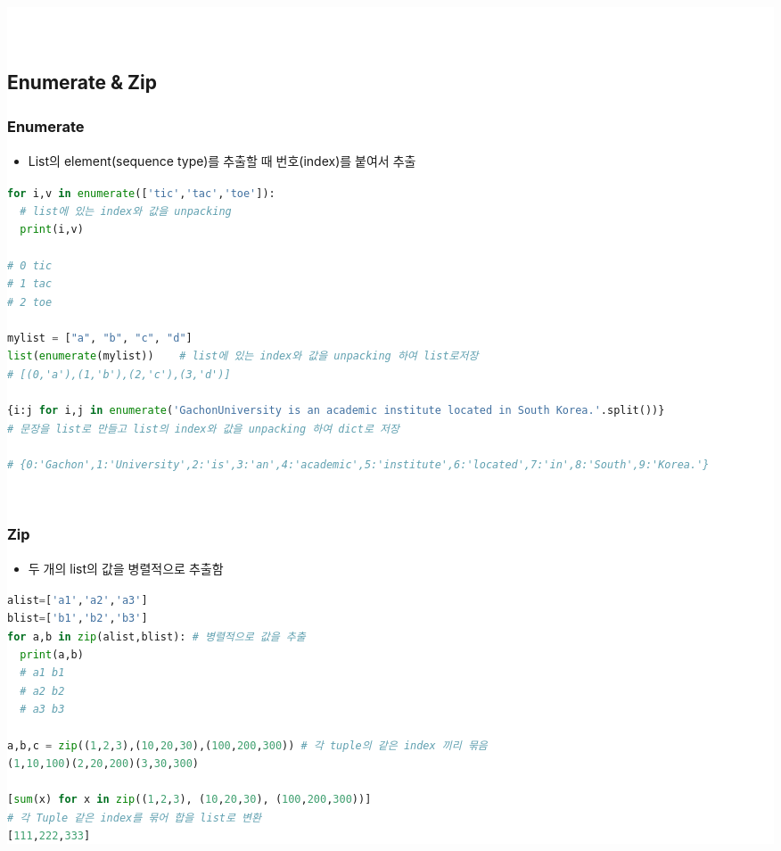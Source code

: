 <br>

<br>

## Enumerate & Zip

### Enumerate

* List의 element(sequence type)를 추출할 때 번호(index)를 붙여서 추출

```python
for i,v in enumerate(['tic','tac','toe']):
  # list에 있는 index와 값을 unpacking 
  print(i,v)
  
# 0 tic
# 1 tac
# 2 toe

mylist = ["a", "b", "c", "d"]
list(enumerate(mylist))    # list에 있는 index와 값을 unpacking 하여 list로저장
# [(0,'a'),(1,'b'),(2,'c'),(3,'d')]

{i:j for i,j in enumerate('GachonUniversity is an academic institute located in South Korea.'.split())}
# 문장을 list로 만들고 list의 index와 값을 unpacking 하여 dict로 저장

# {0:'Gachon',1:'University',2:'is',3:'an',4:'academic',5:'institute',6:'located',7:'in',8:'South',9:'Korea.'}

```

<br>

### Zip

* 두 개의 list의 값을 병렬적으로 추출함

```python
alist=['a1','a2','a3']
blist=['b1','b2','b3']
for a,b in zip(alist,blist): # 병렬적으로 값을 추출
  print(a,b)
  # a1 b1
  # a2 b2
  # a3 b3
  
a,b,c = zip((1,2,3),(10,20,30),(100,200,300)) # 각 tuple의 같은 index 끼리 묶음
(1,10,100)(2,20,200)(3,30,300)

[sum(x) for x in zip((1,2,3), (10,20,30), (100,200,300))]
# 각 Tuple 같은 index를 묶어 합을 list로 변환
[111,222,333]
```
